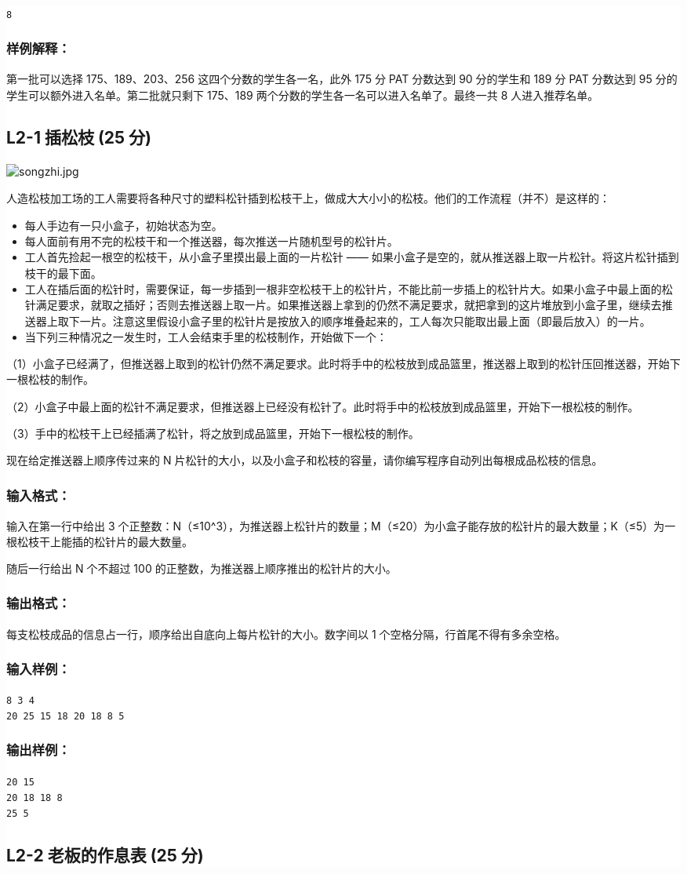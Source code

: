 ```out
8
```

### 样例解释：

第一批可以选择 175、189、203、256 这四个分数的学生各一名，此外 175 分 PAT 分数达到 90 分的学生和 189 分 PAT 分数达到 95 分的学生可以额外进入名单。第二批就只剩下 175、189 两个分数的学生各一名可以进入名单了。最终一共 8 人进入推荐名单。

## L2-1 插松枝 (25 分)

![songzhi.jpg](https://images.ptausercontent.com/b4d2936d-1edd-4454-9dc7-5d6656b4d8bc.jpg)

人造松枝加工场的工人需要将各种尺寸的塑料松针插到松枝干上，做成大大小小的松枝。他们的工作流程（并不）是这样的：

* 每人手边有一只小盒子，初始状态为空。
* 每人面前有用不完的松枝干和一个推送器，每次推送一片随机型号的松针片。
* 工人首先捡起一根空的松枝干，从小盒子里摸出最上面的一片松针 —— 如果小盒子是空的，就从推送器上取一片松针。将这片松针插到枝干的最下面。
* 工人在插后面的松针时，需要保证，每一步插到一根非空松枝干上的松针片，不能比前一步插上的松针片大。如果小盒子中最上面的松针满足要求，就取之插好；否则去推送器上取一片。如果推送器上拿到的仍然不满足要求，就把拿到的这片堆放到小盒子里，继续去推送器上取下一片。注意这里假设小盒子里的松针片是按放入的顺序堆叠起来的，工人每次只能取出最上面（即最后放入）的一片。
* 当下列三种情况之一发生时，工人会结束手里的松枝制作，开始做下一个：

（1）小盒子已经满了，但推送器上取到的松针仍然不满足要求。此时将手中的松枝放到成品篮里，推送器上取到的松针压回推送器，开始下一根松枝的制作。

（2）小盒子中最上面的松针不满足要求，但推送器上已经没有松针了。此时将手中的松枝放到成品篮里，开始下一根松枝的制作。

（3）手中的松枝干上已经插满了松针，将之放到成品篮里，开始下一根松枝的制作。

现在给定推送器上顺序传过来的 N 片松针的大小，以及小盒子和松枝的容量，请你编写程序自动列出每根成品松枝的信息。

### 输入格式：

输入在第一行中给出 3 个正整数：N（≤10^3），为推送器上松针片的数量；M（≤20）为小盒子能存放的松针片的最大数量；K（≤5）为一根松枝干上能插的松针片的最大数量。

随后一行给出 N 个不超过 100 的正整数，为推送器上顺序推出的松针片的大小。

### 输出格式：

每支松枝成品的信息占一行，顺序给出自底向上每片松针的大小。数字间以 1 个空格分隔，行首尾不得有多余空格。

### 输入样例：

```in
8 3 4
20 25 15 18 20 18 8 5
```

### 输出样例：

```out
20 15
20 18 18 8
25 5
```

## L2-2 老板的作息表 (25 分)

